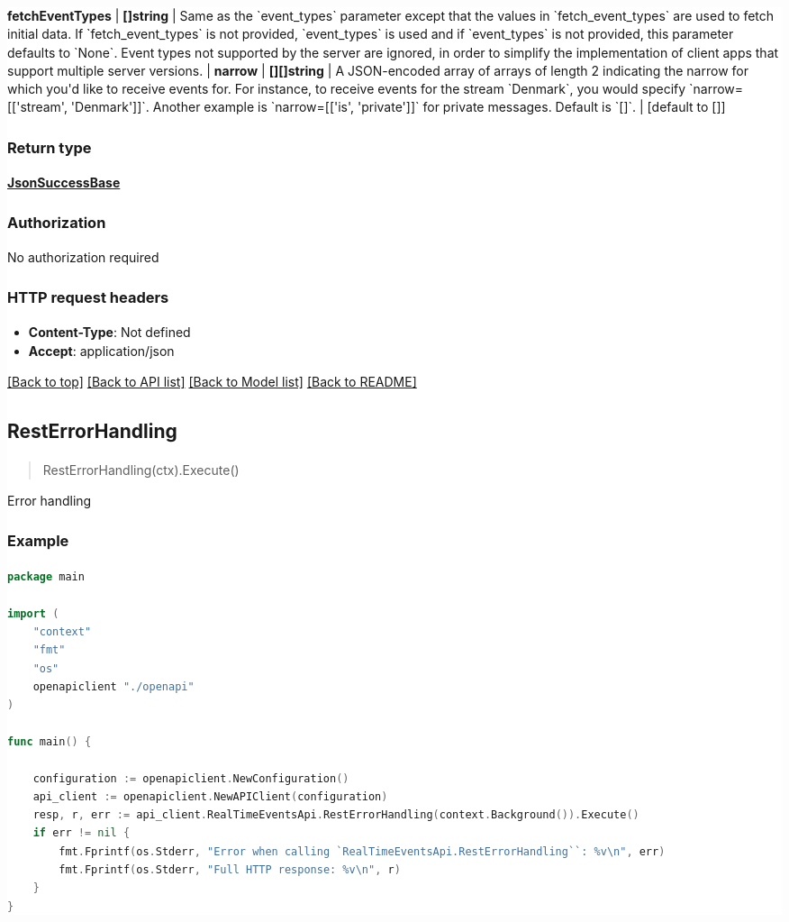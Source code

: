  **fetchEventTypes** | **[]string** | Same as the &#x60;event_types&#x60; parameter except that the values in &#x60;fetch_event_types&#x60; are used to fetch initial data. If &#x60;fetch_event_types&#x60; is not provided, &#x60;event_types&#x60; is used and if &#x60;event_types&#x60; is not provided, this parameter defaults to &#x60;None&#x60;.  Event types not supported by the server are ignored, in order to simplify the implementation of client apps that support multiple server versions.  | 
 **narrow** | **[][]string** | A JSON-encoded array of arrays of length 2 indicating the narrow for which you&#39;d like to receive events for. For instance, to receive events for the stream &#x60;Denmark&#x60;, you would specify &#x60;narrow&#x3D;[[&#39;stream&#39;, &#39;Denmark&#39;]]&#x60;.  Another example is &#x60;narrow&#x3D;[[&#39;is&#39;, &#39;private&#39;]]&#x60; for private messages. Default is &#x60;[]&#x60;.  | [default to []]

### Return type

[**JsonSuccessBase**](JsonSuccessBase.md)

### Authorization

No authorization required

### HTTP request headers

- **Content-Type**: Not defined
- **Accept**: application/json

[[Back to top]](#) [[Back to API list]](../README.md#documentation-for-api-endpoints)
[[Back to Model list]](../README.md#documentation-for-models)
[[Back to README]](../README.md)


## RestErrorHandling

> RestErrorHandling(ctx).Execute()

Error handling



### Example

```go
package main

import (
    "context"
    "fmt"
    "os"
    openapiclient "./openapi"
)

func main() {

    configuration := openapiclient.NewConfiguration()
    api_client := openapiclient.NewAPIClient(configuration)
    resp, r, err := api_client.RealTimeEventsApi.RestErrorHandling(context.Background()).Execute()
    if err != nil {
        fmt.Fprintf(os.Stderr, "Error when calling `RealTimeEventsApi.RestErrorHandling``: %v\n", err)
        fmt.Fprintf(os.Stderr, "Full HTTP response: %v\n", r)
    }
}
```
